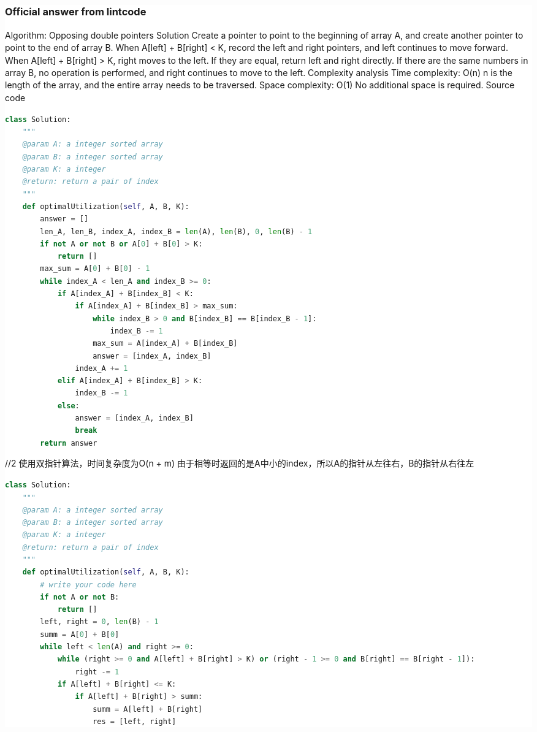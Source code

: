 
### Official answer from lintcode
Algorithm: Opposing double pointers Solution Create a pointer to point to the beginning of array A, and create another pointer to point to the end of array B. When A[left] + B[right] < K, record the left and right pointers, and left continues to move forward. When A[left] + B[right] > K, right moves to the left. If they are equal, return left and right directly. If there are the same numbers in array B, no operation is performed, and right continues to move to the left. Complexity analysis Time complexity: O(n) n is the length of the array, and the entire array needs to be traversed. Space complexity: O(1) No additional space is required. Source code

```py
class Solution:
    """
    @param A: a integer sorted array
    @param B: a integer sorted array
    @param K: a integer
    @return: return a pair of index
    """
    def optimalUtilization(self, A, B, K):
        answer = []
        len_A, len_B, index_A, index_B = len(A), len(B), 0, len(B) - 1
        if not A or not B or A[0] + B[0] > K:
            return []
        max_sum = A[0] + B[0] - 1
        while index_A < len_A and index_B >= 0:
            if A[index_A] + B[index_B] < K:
                if A[index_A] + B[index_B] > max_sum:
                    while index_B > 0 and B[index_B] == B[index_B - 1]:
                        index_B -= 1
                    max_sum = A[index_A] + B[index_B]
                    answer = [index_A, index_B]
                index_A += 1
            elif A[index_A] + B[index_B] > K:
                index_B -= 1
            else:
                answer = [index_A, index_B]
                break
        return answer
```
//2
使用双指针算法，时间复杂度为O(n + m)
由于相等时返回的是A中小的index，所以A的指针从左往右，B的指针从右往左
```py
class Solution:
    """
    @param A: a integer sorted array
    @param B: a integer sorted array
    @param K: a integer
    @return: return a pair of index
    """
    def optimalUtilization(self, A, B, K):
        # write your code here
        if not A or not B:
            return []
        left, right = 0, len(B) - 1
        summ = A[0] + B[0]
        while left < len(A) and right >= 0:
            while (right >= 0 and A[left] + B[right] > K) or (right - 1 >= 0 and B[right] == B[right - 1]):
                right -= 1
            if A[left] + B[right] <= K:
                if A[left] + B[right] > summ:
                    summ = A[left] + B[right]
                    res = [left, right]
```
